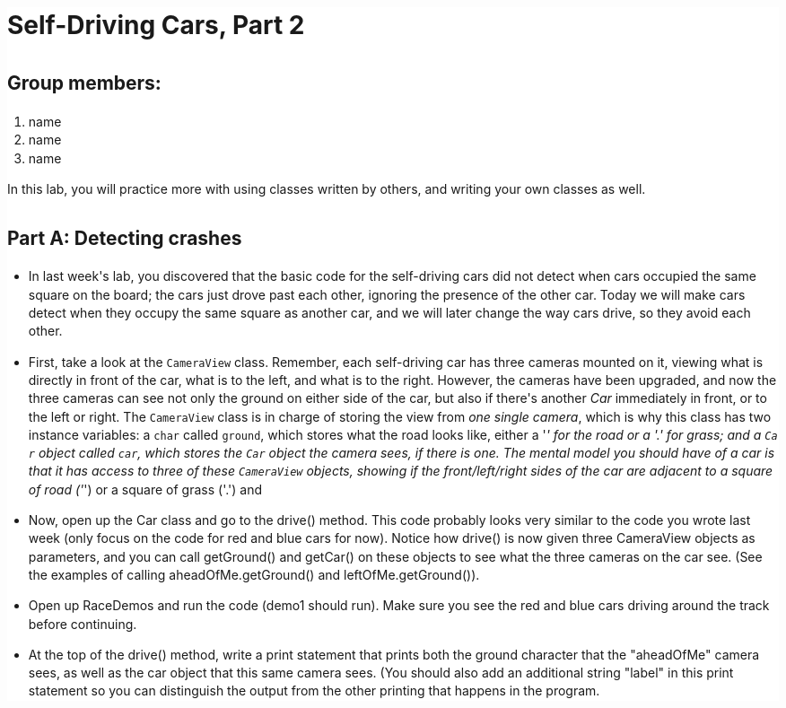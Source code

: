 # Self-Driving Cars, Part 2

## Group members:

1. name
2. name
3. name

In this lab, you will practice more with using classes written
by others, and writing your own classes as well.  

## Part A: Detecting crashes

- In last week's lab, you discovered that the basic code for
the self-driving cars did not detect when cars occupied the
same square on the board; the cars just drove past each other,
ignoring the presence of the other car.  Today we will make
cars detect when they occupy the same square as another car, and
we will later change the way cars drive, so they avoid each other.

- First, take a look at the `CameraView` class.  Remember, each 
self-driving car has three cameras mounted on it, viewing what
is directly in front of the car, what is to the left, and what
is to the right.  However, the cameras have been upgraded, and 
now the three cameras can see not only the ground on either side 
of the car, but also if there's another *Car* immediately in front, or 
to the left or right.  The `CameraView` class is in charge of storing
the view from *one single camera*, which is why this class has two 
instance variables: a `char` called `ground`, which stores what the 
road looks like, either a '*' for the road or a '.' for grass; 
and a `Car` object called `car`, which stores the `Car` object the camera
sees, if there is one.  The mental model you should have of a car
is that it has access to three of these `CameraView` objects, showing
if the front/left/right sides of the car are adjacent to a square
of road ('*') or a square of grass ('.') and 

- Now, open up the Car class and go to the drive() method.  This code
probably looks very similar to the code you wrote last week (only
focus on the code for red and blue cars for now).  Notice how
drive() is now given three CameraView objects as parameters, and 
you can call getGround() and getCar() on these objects to see 
what the three cameras on the car see.  (See the examples of 
calling aheadOfMe.getGround() and leftOfMe.getGround()).

- Open up RaceDemos and run the code (demo1 should run).  Make 
sure you see the red and blue cars driving around the track 
before continuing.

- At the top of the drive() method, write a print
statement that prints both the ground character that the "aheadOfMe"
camera sees, as well as the car object that this same camera sees.
(You should also add an additional string "label" in this print
statement so you can distinguish the output from the other printing 
that happens in the program.
